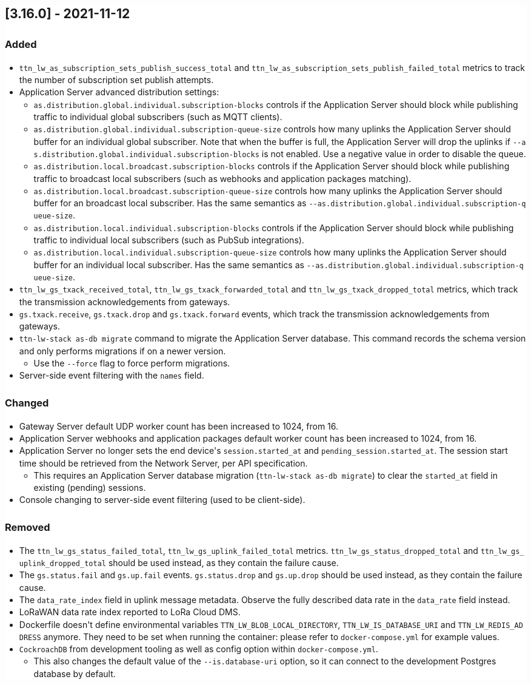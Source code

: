 ## [3.16.0] - 2021-11-12

### Added

- `ttn_lw_as_subscription_sets_publish_success_total` and `ttn_lw_as_subscription_sets_publish_failed_total` metrics to track the number of subscription set publish attempts.
- Application Server advanced distribution settings:
  - `as.distribution.global.individual.subscription-blocks` controls if the Application Server should block while publishing traffic to individual global subscribers (such as MQTT clients).
  - `as.distribution.global.individual.subscription-queue-size` controls how many uplinks the Application Server should buffer for an individual global subscriber. Note that when the buffer is full, the Application Server will drop the uplinks if `--as.distribution.global.individual.subscription-blocks` is not enabled. Use a negative value in order to disable the queue.
  - `as.distribution.local.broadcast.subscription-blocks` controls if the Application Server should block while publishing traffic to broadcast local subscribers (such as webhooks and application packages matching).
  - `as.distribution.local.broadcast.subscription-queue-size` controls how many uplinks the Application Server should buffer for an broadcast local subscriber. Has the same semantics as `--as.distribution.global.individual.subscription-queue-size`.
  - `as.distribution.local.individual.subscription-blocks` controls if the Application Server should block while publishing traffic to individual local subscribers (such as PubSub integrations).
  - `as.distribution.local.individual.subscription-queue-size` controls how many uplinks the Application Server should buffer for an individual local subscriber. Has the same semantics as `--as.distribution.global.individual.subscription-queue-size`.
- `ttn_lw_gs_txack_received_total`, `ttn_lw_gs_txack_forwarded_total` and `ttn_lw_gs_txack_dropped_total` metrics, which track the transmission acknowledgements from gateways.
- `gs.txack.receive`, `gs.txack.drop` and `gs.txack.forward` events, which track the transmission acknowledgements from gateways.
- `ttn-lw-stack as-db migrate` command to migrate the Application Server database. This command records the schema version and only performs migrations if on a newer version.
  - Use the `--force` flag to force perform migrations.
- Server-side event filtering with the `names` field.

### Changed

- Gateway Server default UDP worker count has been increased to 1024, from 16.
- Application Server webhooks and application packages default worker count has been increased to 1024, from 16.
- Application Server no longer sets the end device's `session.started_at` and `pending_session.started_at`. The session start time should be retrieved from the Network Server, per API specification.
  - This requires an Application Server database migration (`ttn-lw-stack as-db migrate`) to clear the `started_at` field in existing (pending) sessions.
- Console changing to server-side event filtering (used to be client-side).

### Removed

- The `ttn_lw_gs_status_failed_total`, `ttn_lw_gs_uplink_failed_total` metrics. `ttn_lw_gs_status_dropped_total` and `ttn_lw_gs_uplink_dropped_total` should be used instead, as they contain the failure cause.
- The `gs.status.fail` and `gs.up.fail` events. `gs.status.drop` and `gs.up.drop` should be used instead, as they contain the failure cause.
- The `data_rate_index` field in uplink message metadata. Observe the fully described data rate in the `data_rate` field instead.
- LoRaWAN data rate index reported to LoRa Cloud DMS.
- Dockerfile doesn't define environmental variables `TTN_LW_BLOB_LOCAL_DIRECTORY`, `TTN_LW_IS_DATABASE_URI` and `TTN_LW_REDIS_ADDRESS` anymore. They need to be set when running the container: please refer to `docker-compose.yml` for example values.
- `CockroachDB` from development tooling as well as config option within `docker-compose.yml`.
  - This also changes the default value of the `--is.database-uri` option, so it can connect to the development Postgres database by default.
